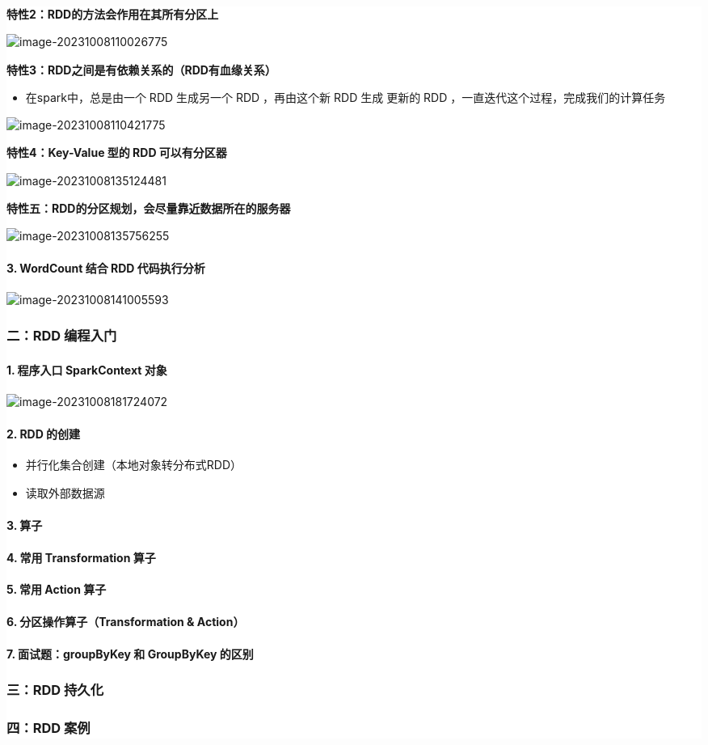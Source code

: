 **特性2：RDD的方法会作用在其所有分区上**

![image-20231008110026775](https://raw.githubusercontent.com/Quinlan7/pic_cloud/main/img/202310081100072.png)

**特性3：RDD之间是有依赖关系的（RDD有血缘关系）**

+ 在spark中，总是由一个 RDD 生成另一个 RDD ，再由这个新 RDD 生成 更新的 RDD ，一直迭代这个过程，完成我们的计算任务

![image-20231008110421775](https://raw.githubusercontent.com/Quinlan7/pic_cloud/main/img/202310081104979.png)

**特性4：Key-Value 型的 RDD 可以有分区器**

![image-20231008135124481](https://raw.githubusercontent.com/Quinlan7/pic_cloud/main/img/202310081351657.png)

**特性五：RDD的分区规划，会尽量靠近数据所在的服务器**

![image-20231008135756255](https://raw.githubusercontent.com/Quinlan7/pic_cloud/main/img/202310081357376.png)



#### 3. WordCount 结合 RDD 代码执行分析

![image-20231008141005593](https://raw.githubusercontent.com/Quinlan7/pic_cloud/main/img/202310081410714.png)



### 二：RDD 编程入门

#### 1. 程序入口 SparkContext 对象

 ![image-20231008181724072](https://raw.githubusercontent.com/Quinlan7/pic_cloud/main/img/202310081817410.png)

#### 2. RDD 的创建

+ 并行化集合创建（本地对象转分布式RDD）



+ 读取外部数据源

#### 3. 算子

#### 4. 常用 Transformation 算子

#### 5. 常用 Action 算子

#### 6. 分区操作算子（Transformation & Action）

#### 7. 面试题：groupByKey 和 GroupByKey 的区别





### 三：RDD 持久化

### 四：RDD 案例
